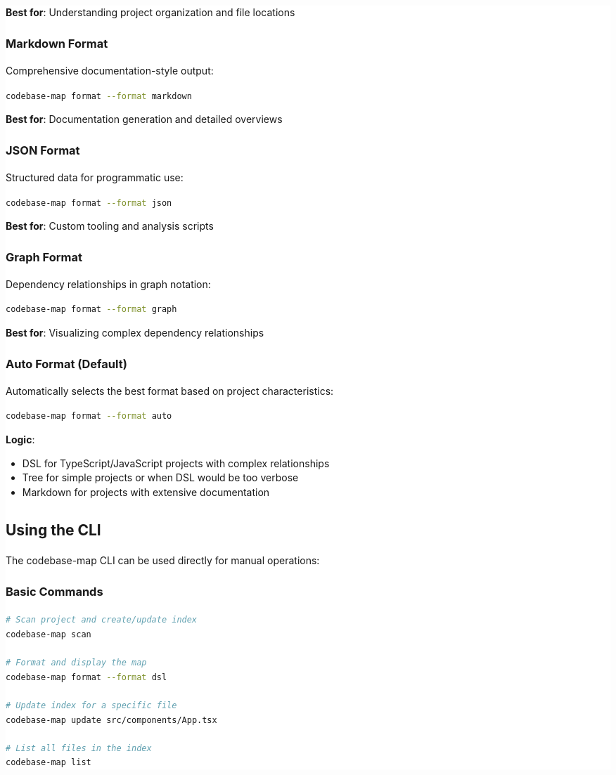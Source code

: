 **Best for**: Understanding project organization and file locations

### Markdown Format
Comprehensive documentation-style output:

```bash
codebase-map format --format markdown
```

**Best for**: Documentation generation and detailed overviews

### JSON Format
Structured data for programmatic use:

```bash
codebase-map format --format json
```

**Best for**: Custom tooling and analysis scripts

### Graph Format
Dependency relationships in graph notation:

```bash
codebase-map format --format graph
```

**Best for**: Visualizing complex dependency relationships

### Auto Format (Default)
Automatically selects the best format based on project characteristics:

```bash
codebase-map format --format auto
```

**Logic**:
- DSL for TypeScript/JavaScript projects with complex relationships
- Tree for simple projects or when DSL would be too verbose
- Markdown for projects with extensive documentation

## Using the CLI

The codebase-map CLI can be used directly for manual operations:

### Basic Commands

```bash
# Scan project and create/update index
codebase-map scan

# Format and display the map
codebase-map format --format dsl

# Update index for a specific file
codebase-map update src/components/App.tsx

# List all files in the index
codebase-map list
```
